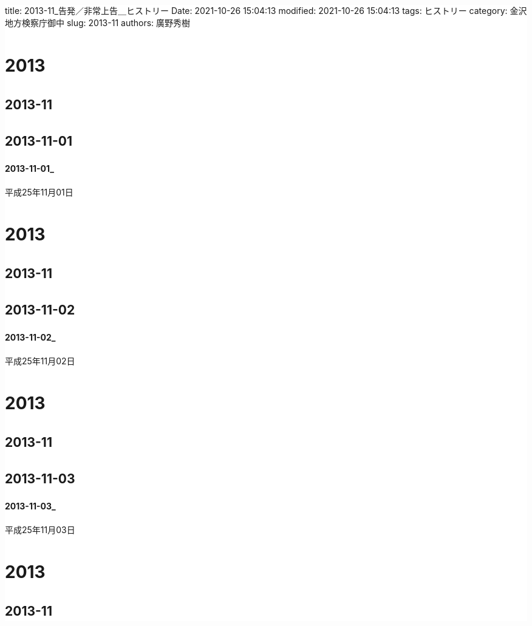 title: 2013-11_告発／非常上告＿ヒストリー
Date: 2021-10-26 15:04:13
modified: 2021-10-26 15:04:13
tags: ヒストリー
category: 金沢地方検察庁御中
slug: 2013-11
authors: 廣野秀樹



# 2013

## 2013-11

## 2013-11-01

#### 2013-11-01_

平成25年11月01日


# 2013

## 2013-11

## 2013-11-02

#### 2013-11-02_

平成25年11月02日


# 2013

## 2013-11

## 2013-11-03

#### 2013-11-03_

平成25年11月03日


# 2013

## 2013-11
